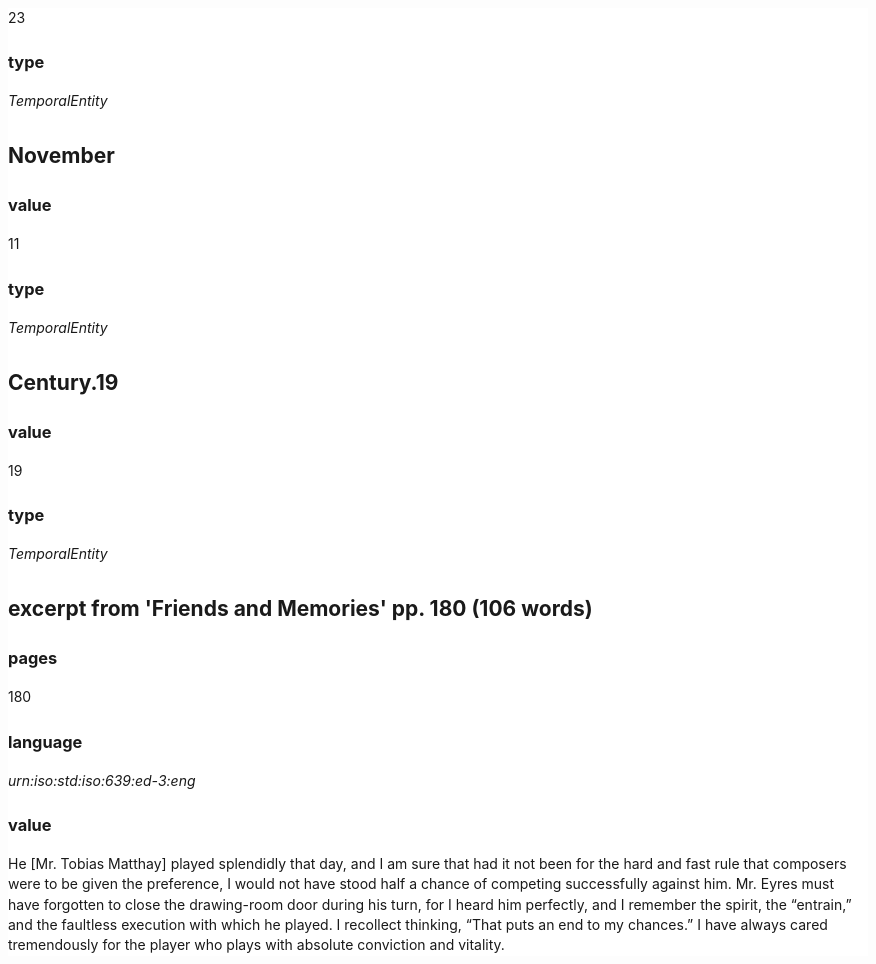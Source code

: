 
23

### type


*TemporalEntity*

## November

### value


11

### type


*TemporalEntity*

## Century.19

### value


19

### type


*TemporalEntity*

## excerpt from 'Friends and Memories' pp. 180 (106 words)

### pages


180

### language


*urn:iso:std:iso:639:ed-3:eng*

### value


<p>He [Mr. Tobias Matthay] played splendidly that day, and I am sure that had it not been for the hard and fast rule that composers were to be given the preference, I would not have stood half a chance of competing successfully against him. Mr. Eyres must have forgotten to close the drawing-room door during his turn, for I heard him perfectly, and I remember the spirit, the &ldquo;entrain,&rdquo; and the faultless execution with which he played. I recollect thinking, &ldquo;That puts an end to my chances.&rdquo; I have always cared tremendously for the player who plays with absolute conviction and vitality.</p>
